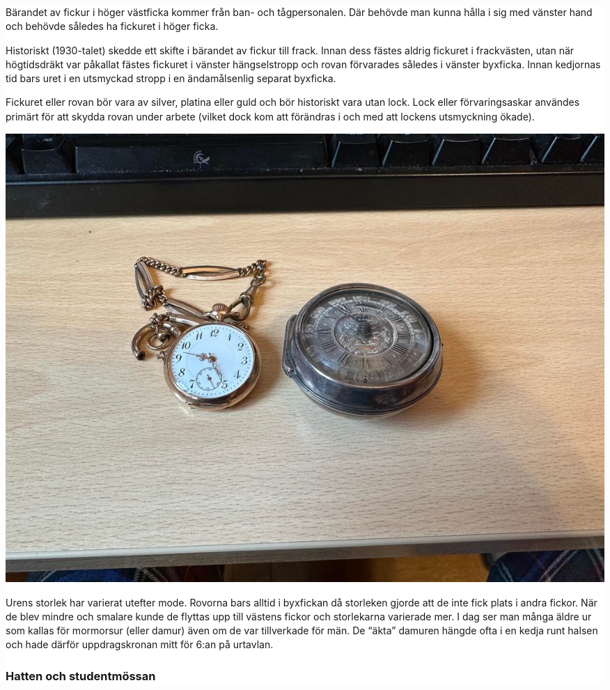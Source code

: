 Bärandet av fickur i höger västficka kommer från ban- och tågpersonalen. Där behövde man kunna hålla i sig med vänster hand och behövde således ha fickuret i höger ficka.

Historiskt (1930-talet) skedde ett skifte i bärandet av fickur till frack. Innan dess fästes aldrig fickuret i frackvästen, utan när högtidsdräkt var påkallat fästes fickuret i vänster hängselstropp och rovan förvarades således i vänster byxficka. Innan kedjornas tid bars uret i en utsmyckad stropp i en ändamålsenlig separat byxficka.

Fickuret eller rovan bör vara av silver, platina eller guld och bör historiskt vara utan lock. Lock eller förvaringsaskar användes primärt för att skydda rovan under arbete (vilket dock kom att förändras i och med att lockens utsmyckning ökade).

![Fickur och rova](bilder/fickur_silverrova.jpg "Fickur och rova")

Urens storlek har varierat utefter mode. Rovorna bars alltid i byxfickan då storleken gjorde att de inte fick plats i andra fickor. När de blev mindre och smalare kunde de flyttas upp till västens fickor och storlekarna varierade mer. I dag ser man många äldre ur som kallas för mormorsur (eller damur) även om de var tillverkade för män. De “äkta” damuren hängde ofta i en kedja runt halsen och hade därför uppdragskronan mitt för 6:an på urtavlan.

### Hatten och studentmössan
